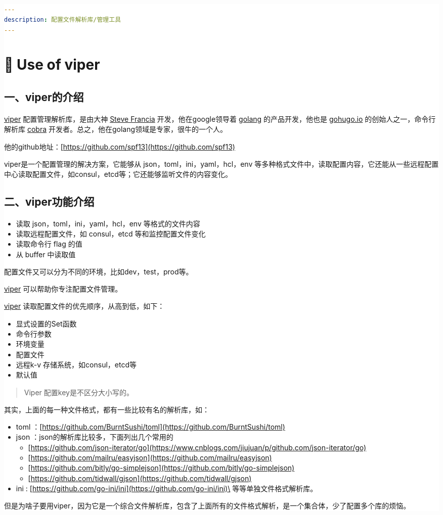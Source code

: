 ```yaml
---
description: 配置文件解析库/管理工具
---
```


# 📜 Use of viper

## 一、viper的介绍

[viper](https://github.com/spf13/viper) 配置管理解析库，是由大神 [Steve Francia](https://github.com/spf13) 开发，他在google领导着 [golang](https://github.com/golang) 的产品开发，他也是 [gohugo.io](https://github.com/gohugoio) 的创始人之一，命令行解析库 [cobra](https://github.com/spf13/cobra) 开发者。总之，他在golang领域是专家，很牛的一个人。

他的github地址：[https://github.com/spf13](https://github.com/spf13)

viper是一个配置管理的解决方案，它能够从 json，toml，ini，yaml，hcl，env 等多种格式文件中，读取配置内容，它还能从一些远程配置中心读取配置文件，如consul，etcd等；它还能够监听文件的内容变化。

## 二、viper功能介绍

* 读取 json，toml，ini，yaml，hcl，env 等格式的文件内容
* 读取远程配置文件，如 consul，etcd 等和监控配置文件变化
* 读取命令行 flag 的值
* 从 buffer 中读取值

配置文件又可以分为不同的环境，比如dev，test，prod等。

[viper](https://github.com/spf13/viper) 可以帮助你专注配置文件管理。

[viper](https://github.com/spf13/viper) 读取配置文件的优先顺序，从高到低，如下：

* 显式设置的Set函数
* 命令行参数
* 环境变量
* 配置文件
* 远程k-v 存储系统，如consul，etcd等
* 默认值

> Viper 配置key是不区分大小写的。

其实，上面的每一种文件格式，都有一些比较有名的解析库，如：

* toml ：[https://github.com/BurntSushi/toml](https://github.com/BurntSushi/toml)
* json ：json的解析库比较多，下面列出几个常用的
  * [https://github.com/json-iterator/go](https://www.cnblogs.com/jiujuan/p/github.com/json-iterator/go)
  * [https://github.com/mailru/easyjson](https://github.com/mailru/easyjson)
  * [https://github.com/bitly/go-simplejson](https://github.com/bitly/go-simplejson)
  * [https://github.com/tidwall/gjson](https://github.com/tidwall/gjson)
* ini : [https://github.com/go-ini/ini](https://github.com/go-ini/ini)\
  等等单独文件格式解析库。

但是为啥子要用viper，因为它是一个综合文件解析库，包含了上面所有的文件格式解析，是一个集合体，少了配置多个库的烦恼。
